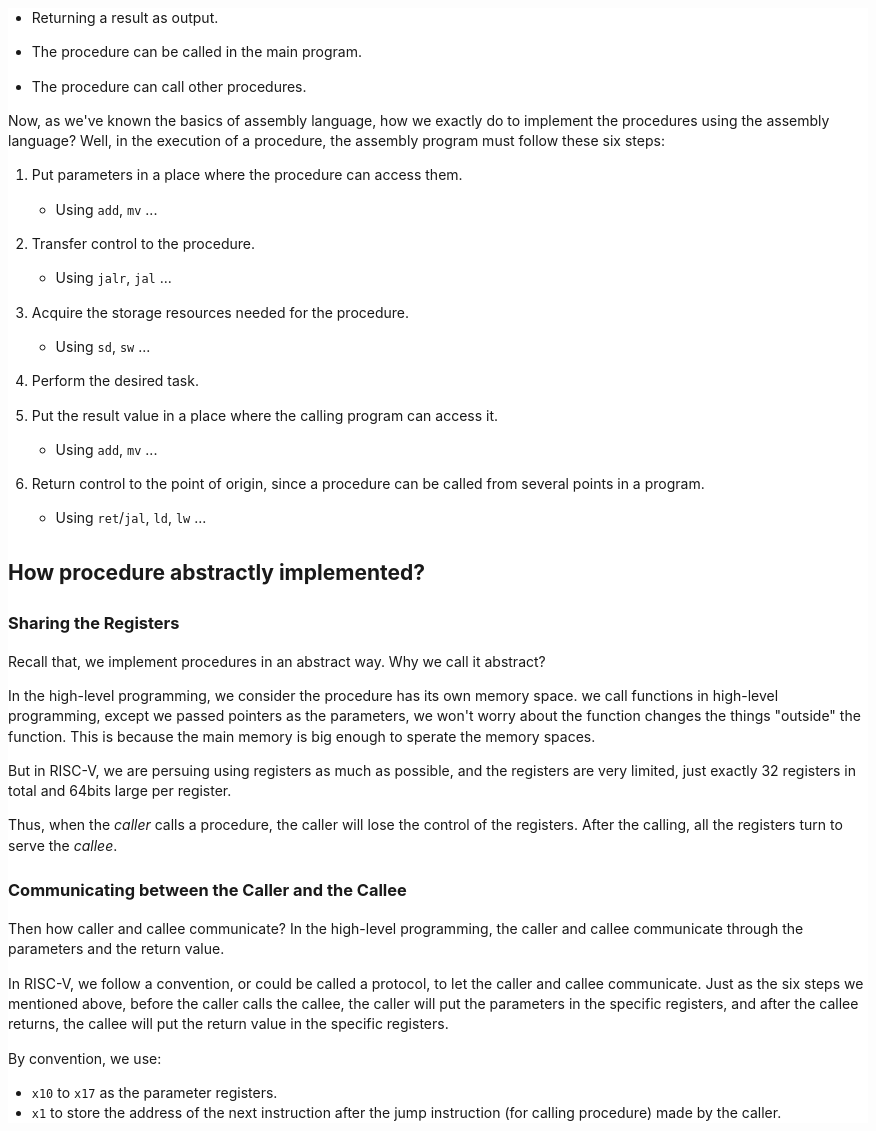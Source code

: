 - Returning a result as output.

- The procedure can be called in the main program.

- The procedure can call other procedures.

Now, as we've known the basics of assembly language, how we exactly do to implement the procedures using the assembly language? Well, in the execution of a procedure, the assembly program must follow these six steps:
1. Put parameters in a place where the procedure can access them.
    - Using `add`, `mv` ...

2. Transfer control to the procedure.
    - Using `jalr`, `jal` ...

3. Acquire the storage resources needed for the procedure.
    - Using `sd`, `sw` ...

4. Perform the desired task.

5. Put the result value in a place where the calling program can access it.
    - Using `add`, `mv` ...

6. Return control to the point of origin, since a procedure can be called from several points in a program.
    - Using `ret`/`jal`, `ld`, `lw` ...

## How procedure abstractly implemented?

### Sharing the Registers
Recall that, we implement procedures in an abstract way. Why we call it abstract? 

In the high-level programming, we consider the procedure has its own memory space. we call functions in high-level programming, except we passed pointers as the parameters, we won't worry about the function changes the things "outside" the function. This is because the main memory is big enough to sperate the memory spaces. 

But in RISC-V, we are persuing using registers as much as possible, and the registers are very limited, just exactly 32 registers in total and 64bits large per register.

Thus, when the *caller* calls a procedure, the caller will lose the control of the registers. After the calling, all the registers turn to serve the *callee*. 

### Communicating between the Caller and the Callee

Then how caller and callee communicate? In the high-level programming, the caller and callee communicate through the parameters and the return value. 

In RISC-V, we follow a convention, or could be called a protocol, to let the caller and callee communicate. Just as the six steps we mentioned above, before the caller calls the callee, the caller will put the parameters in the specific registers, and after the callee returns, the callee will put the return value in the specific registers.

By convention, we use:
-  `x10` to `x17` as the parameter registers.
-  `x1` to store the address of the next instruction after the jump instruction (for calling procedure) made by the caller. 
